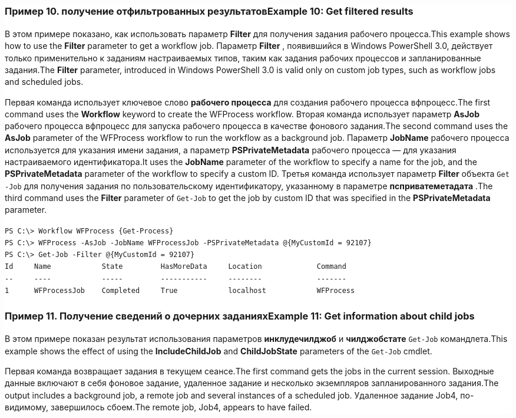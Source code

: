 ### <span data-ttu-id="483d9-197">Пример 10. получение отфильтрованных результатов</span><span class="sxs-lookup"><span data-stu-id="483d9-197">Example 10: Get filtered results</span></span>

<span data-ttu-id="483d9-198">В этом примере показано, как использовать параметр **Filter** для получения задания рабочего процесса.</span><span class="sxs-lookup"><span data-stu-id="483d9-198">This example shows how to use the **Filter** parameter to get a workflow job.</span></span> <span data-ttu-id="483d9-199">Параметр **Filter** , появившийся в Windows PowerShell 3.0, действует только применительно к заданиям настраиваемых типов, таким как задания рабочих процессов и запланированные задания.</span><span class="sxs-lookup"><span data-stu-id="483d9-199">The **Filter** parameter, introduced in Windows PowerShell 3.0 is valid only on custom job types, such as workflow jobs and scheduled jobs.</span></span>

<span data-ttu-id="483d9-200">Первая команда использует ключевое слово **рабочего процесса** для создания рабочего процесса вфпроцесс.</span><span class="sxs-lookup"><span data-stu-id="483d9-200">The first command uses the **Workflow** keyword to create the WFProcess workflow.</span></span> <span data-ttu-id="483d9-201">Вторая команда использует параметр **AsJob** рабочего процесса вфпроцесс для запуска рабочего процесса в качестве фонового задания.</span><span class="sxs-lookup"><span data-stu-id="483d9-201">The second command uses the **AsJob** parameter of the WFProcess workflow to run the workflow as a background job.</span></span> <span data-ttu-id="483d9-202">Параметр **JobName** рабочего процесса используется для указания имени задания, а параметр **PSPrivateMetadata** рабочего процесса — для указания настраиваемого идентификатора.</span><span class="sxs-lookup"><span data-stu-id="483d9-202">It uses the **JobName** parameter of the workflow to specify a name for the job, and the **PSPrivateMetadata** parameter of the workflow to specify a custom ID.</span></span> <span data-ttu-id="483d9-203">Третья команда использует параметр **Filter** объекта `Get-Job` для получения задания по пользовательскому идентификатору, указанному в параметре **псприватеметадата** .</span><span class="sxs-lookup"><span data-stu-id="483d9-203">The third command uses the **Filter** parameter of `Get-Job` to get the job by custom ID that was specified in the **PSPrivateMetadata** parameter.</span></span>

```
PS C:\> Workflow WFProcess {Get-Process}
PS C:\> WFProcess -AsJob -JobName WFProcessJob -PSPrivateMetadata @{MyCustomId = 92107}
PS C:\> Get-Job -Filter @{MyCustomId = 92107}
Id     Name            State         HasMoreData     Location             Command
--     ----            -----         -----------     --------             -------
1      WFProcessJob    Completed     True            localhost            WFProcess
```

### <span data-ttu-id="483d9-204">Пример 11. Получение сведений о дочерних заданиях</span><span class="sxs-lookup"><span data-stu-id="483d9-204">Example 11: Get information about child jobs</span></span>

<span data-ttu-id="483d9-205">В этом примере показан результат использования параметров **инклудечилджоб** и **чилджобстате** `Get-Job` командлета.</span><span class="sxs-lookup"><span data-stu-id="483d9-205">This example shows the effect of using the **IncludeChildJob** and **ChildJobState** parameters of the `Get-Job` cmdlet.</span></span>

<span data-ttu-id="483d9-206">Первая команда возвращает задания в текущем сеансе.</span><span class="sxs-lookup"><span data-stu-id="483d9-206">The first command gets the jobs in the current session.</span></span> <span data-ttu-id="483d9-207">Выходные данные включают в себя фоновое задание, удаленное задание и несколько экземпляров запланированного задания.</span><span class="sxs-lookup"><span data-stu-id="483d9-207">The output includes a background job, a remote job and several instances of a scheduled job.</span></span> <span data-ttu-id="483d9-208">Удаленное задание Job4, по-видимому, завершилось сбоем.</span><span class="sxs-lookup"><span data-stu-id="483d9-208">The remote job, Job4, appears to have failed.</span></span>